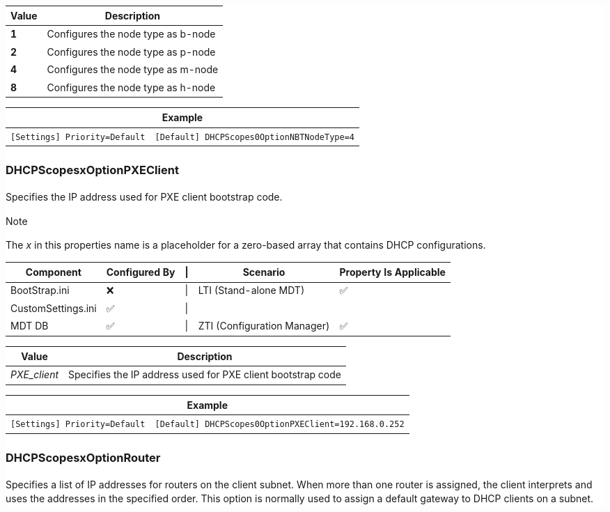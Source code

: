 |**Value**|**Description**|
|-|-|
|**1**|Configures the node type as b-node|
|**2**|Configures the node type as p-node|
|**4**|Configures the node type as m-node|
|**8**|Configures the node type as h-node|

|**Example**|
|-|
|`[Settings] Priority=Default  [Default] DHCPScopes0OptionNBTNodeType=4`|

### DHCPScopesxOptionPXEClient

Specifies the IP address used for PXE client bootstrap code.

> [!NOTE]
>
> The *x* in this properties name is a placeholder for a zero-based array that contains DHCP configurations.

| Component | Configured By | \| | Scenario | Property Is Applicable |
| - | - | - | - | - |
| BootStrap.ini | ❌ | \| | LTI (Stand-alone MDT) | ✅ |
| CustomSettings.ini | ✅ | \| |  |  |
| MDT DB | ✅ | \| | ZTI (Configuration Manager) | ✅ |

|**Value**|**Description**|
|-|-|
|*PXE_client*|Specifies the IP address used for PXE client bootstrap code|

|**Example**|
|-|
|`[Settings] Priority=Default  [Default] DHCPScopes0OptionPXEClient=192.168.0.252`|

### DHCPScopesxOptionRouter

Specifies a list of IP addresses for routers on the client subnet. When more than one router is assigned, the client interprets and uses the addresses in the specified order. This option is normally used to assign a default gateway to DHCP clients on a subnet.
